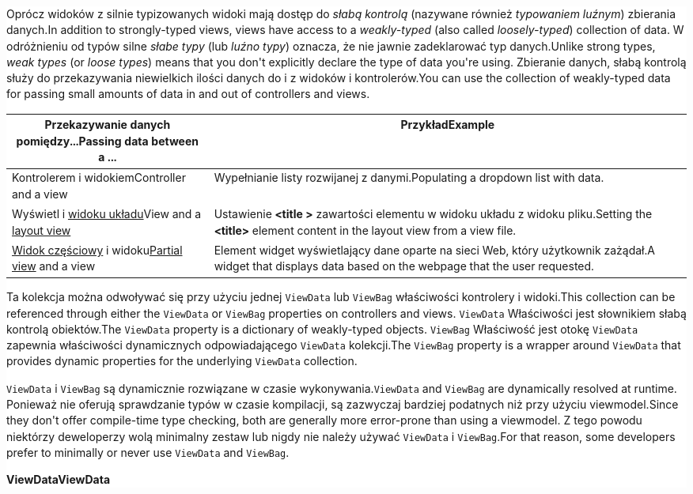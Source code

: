 <span data-ttu-id="eb1e7-214">Oprócz widoków z silnie typizowanych widoki mają dostęp do *słabą kontrolą* (nazywane również *typowaniem luźnym*) zbierania danych.</span><span class="sxs-lookup"><span data-stu-id="eb1e7-214">In addition to strongly-typed views, views have access to a *weakly-typed* (also called *loosely-typed*) collection of data.</span></span> <span data-ttu-id="eb1e7-215">W odróżnieniu od typów silne *słabe typy* (lub *luźno typy*) oznacza, że nie jawnie zadeklarować typ danych.</span><span class="sxs-lookup"><span data-stu-id="eb1e7-215">Unlike strong types, *weak types* (or *loose types*) means that you don't explicitly declare the type of data you're using.</span></span> <span data-ttu-id="eb1e7-216">Zbieranie danych, słabą kontrolą służy do przekazywania niewielkich ilości danych do i z widoków i kontrolerów.</span><span class="sxs-lookup"><span data-stu-id="eb1e7-216">You can use the collection of weakly-typed data for passing small amounts of data in and out of controllers and views.</span></span>

| <span data-ttu-id="eb1e7-217">Przekazywanie danych pomiędzy...</span><span class="sxs-lookup"><span data-stu-id="eb1e7-217">Passing data between a ...</span></span>                        | <span data-ttu-id="eb1e7-218">Przykład</span><span class="sxs-lookup"><span data-stu-id="eb1e7-218">Example</span></span>                                                                        |
| ------------------------------------------------- | ------------------------------------------------------------------------------ |
| <span data-ttu-id="eb1e7-219">Kontrolerem i widokiem</span><span class="sxs-lookup"><span data-stu-id="eb1e7-219">Controller and a view</span></span>                             | <span data-ttu-id="eb1e7-220">Wypełnianie listy rozwijanej z danymi.</span><span class="sxs-lookup"><span data-stu-id="eb1e7-220">Populating a dropdown list with data.</span></span>                                          |
| <span data-ttu-id="eb1e7-221">Wyświetl i [widoku układu](xref:mvc/views/layout)</span><span class="sxs-lookup"><span data-stu-id="eb1e7-221">View and a [layout view](xref:mvc/views/layout)</span></span>   | <span data-ttu-id="eb1e7-222">Ustawienie  **\<title >** zawartości elementu w widoku układu z widoku pliku.</span><span class="sxs-lookup"><span data-stu-id="eb1e7-222">Setting the **\<title>** element content in the layout view from a view file.</span></span>  |
| <span data-ttu-id="eb1e7-223">[Widok częściowy](xref:mvc/views/partial) i widoku</span><span class="sxs-lookup"><span data-stu-id="eb1e7-223">[Partial view](xref:mvc/views/partial) and a view</span></span> | <span data-ttu-id="eb1e7-224">Element widget wyświetlający dane oparte na sieci Web, który użytkownik zażądał.</span><span class="sxs-lookup"><span data-stu-id="eb1e7-224">A widget that displays data based on the webpage that the user requested.</span></span>      |

<span data-ttu-id="eb1e7-225">Ta kolekcja można odwoływać się przy użyciu jednej `ViewData` lub `ViewBag` właściwości kontrolery i widoki.</span><span class="sxs-lookup"><span data-stu-id="eb1e7-225">This collection can be referenced through either the `ViewData` or `ViewBag` properties on controllers and views.</span></span> <span data-ttu-id="eb1e7-226">`ViewData` Właściwości jest słownikiem słabą kontrolą obiektów.</span><span class="sxs-lookup"><span data-stu-id="eb1e7-226">The `ViewData` property is a dictionary of weakly-typed objects.</span></span> <span data-ttu-id="eb1e7-227">`ViewBag` Właściwość jest otokę `ViewData` zapewnia właściwości dynamicznych odpowiadającego `ViewData` kolekcji.</span><span class="sxs-lookup"><span data-stu-id="eb1e7-227">The `ViewBag` property is a wrapper around `ViewData` that provides dynamic properties for the underlying `ViewData` collection.</span></span>

<span data-ttu-id="eb1e7-228">`ViewData` i `ViewBag` są dynamicznie rozwiązane w czasie wykonywania.</span><span class="sxs-lookup"><span data-stu-id="eb1e7-228">`ViewData` and `ViewBag` are dynamically resolved at runtime.</span></span> <span data-ttu-id="eb1e7-229">Ponieważ nie oferują sprawdzanie typów w czasie kompilacji, są zazwyczaj bardziej podatnych niż przy użyciu viewmodel.</span><span class="sxs-lookup"><span data-stu-id="eb1e7-229">Since they don't offer compile-time type checking, both are generally more error-prone than using a viewmodel.</span></span> <span data-ttu-id="eb1e7-230">Z tego powodu niektórzy deweloperzy wolą minimalny zestaw lub nigdy nie należy używać `ViewData` i `ViewBag`.</span><span class="sxs-lookup"><span data-stu-id="eb1e7-230">For that reason, some developers prefer to minimally or never use `ViewData` and `ViewBag`.</span></span>

<a name="VD"></a>

<span data-ttu-id="eb1e7-231">**ViewData**</span><span class="sxs-lookup"><span data-stu-id="eb1e7-231">**ViewData**</span></span>
